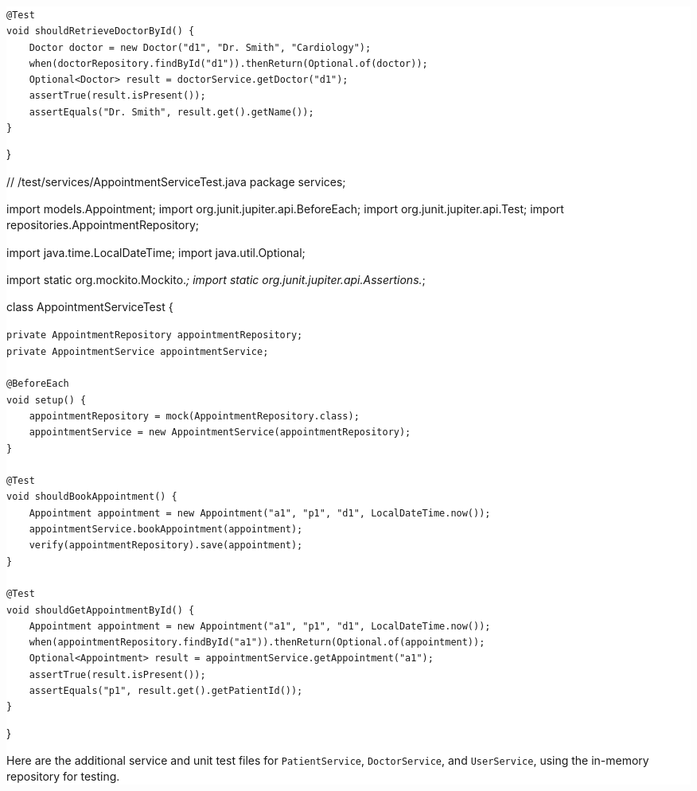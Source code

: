     @Test
    void shouldRetrieveDoctorById() {
        Doctor doctor = new Doctor("d1", "Dr. Smith", "Cardiology");
        when(doctorRepository.findById("d1")).thenReturn(Optional.of(doctor));
        Optional<Doctor> result = doctorService.getDoctor("d1");
        assertTrue(result.isPresent());
        assertEquals("Dr. Smith", result.get().getName());
    }
}

// /test/services/AppointmentServiceTest.java
package services;

import models.Appointment;
import org.junit.jupiter.api.BeforeEach;
import org.junit.jupiter.api.Test;
import repositories.AppointmentRepository;

import java.time.LocalDateTime;
import java.util.Optional;

import static org.mockito.Mockito.*;
import static org.junit.jupiter.api.Assertions.*;

class AppointmentServiceTest {

    private AppointmentRepository appointmentRepository;
    private AppointmentService appointmentService;

    @BeforeEach
    void setup() {
        appointmentRepository = mock(AppointmentRepository.class);
        appointmentService = new AppointmentService(appointmentRepository);
    }

    @Test
    void shouldBookAppointment() {
        Appointment appointment = new Appointment("a1", "p1", "d1", LocalDateTime.now());
        appointmentService.bookAppointment(appointment);
        verify(appointmentRepository).save(appointment);
    }

    @Test
    void shouldGetAppointmentById() {
        Appointment appointment = new Appointment("a1", "p1", "d1", LocalDateTime.now());
        when(appointmentRepository.findById("a1")).thenReturn(Optional.of(appointment));
        Optional<Appointment> result = appointmentService.getAppointment("a1");
        assertTrue(result.isPresent());
        assertEquals("p1", result.get().getPatientId());
    }
}


Here are the additional service and unit test files for `PatientService`, `DoctorService`, and `UserService`, using the in-memory repository for testing.
